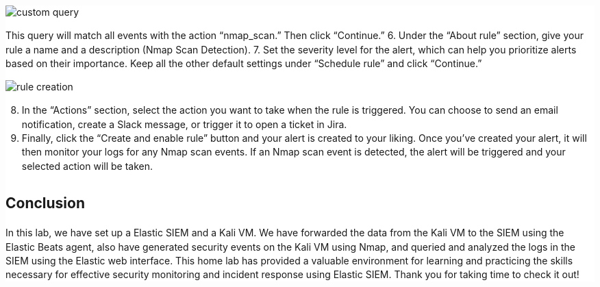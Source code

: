 ![custom query](https://github.com/StarksRepo/Elastic-SIEM-Lab/assets/155681117/311255f2-dc52-4be5-87dc-be65f8b7560d)

This query will match all events with the action “nmap_scan.” Then click “Continue.”
6. Under the “About rule” section, give your rule a name and a description (Nmap Scan Detection).
7. Set the severity level for the alert, which can help you prioritize alerts based on their importance. Keep all the other default settings under “Schedule rule” and click “Continue.”

![rule creation](https://github.com/StarksRepo/Elastic-SIEM-Lab/assets/155681117/59dc2877-ac69-4ced-8054-376879bd793e)

8.  In the “Actions” section, select the action you want to take when the rule is triggered. You can choose to send an email notification, create a Slack message, or trigger it to open a ticket in Jira.
9. Finally, click the “Create and enable rule” button and your alert is created to your liking.
Once you’ve created your alert, it will then monitor your logs for any Nmap scan events. If an Nmap scan event is detected, the alert will be triggered and your selected action will be taken.

## Conclusion
In this lab, we have set up a Elastic SIEM and a Kali VM. We have forwarded the data from the Kali VM to the SIEM using the Elastic Beats agent, also have generated security events on the Kali VM using Nmap, and queried and analyzed the logs in the SIEM using the Elastic web interface.
This home lab has provided a valuable environment for learning and practicing the skills necessary for effective security monitoring and incident response using Elastic SIEM. Thank you for taking time to check it out! 
